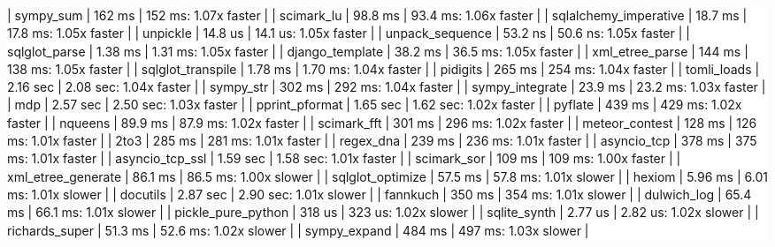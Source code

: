 | sympy_sum                  | 162 ms                                                       | 152 ms: 1.07x faster                                                         |
| scimark_lu                 | 98.8 ms                                                      | 93.4 ms: 1.06x faster                                                        |
| sqlalchemy_imperative      | 18.7 ms                                                      | 17.8 ms: 1.05x faster                                                        |
| unpickle                   | 14.8 us                                                      | 14.1 us: 1.05x faster                                                        |
| unpack_sequence            | 53.2 ns                                                      | 50.6 ns: 1.05x faster                                                        |
| sqlglot_parse              | 1.38 ms                                                      | 1.31 ms: 1.05x faster                                                        |
| django_template            | 38.2 ms                                                      | 36.5 ms: 1.05x faster                                                        |
| xml_etree_parse            | 144 ms                                                       | 138 ms: 1.05x faster                                                         |
| sqlglot_transpile          | 1.78 ms                                                      | 1.70 ms: 1.04x faster                                                        |
| pidigits                   | 265 ms                                                       | 254 ms: 1.04x faster                                                         |
| tomli_loads                | 2.16 sec                                                     | 2.08 sec: 1.04x faster                                                       |
| sympy_str                  | 302 ms                                                       | 292 ms: 1.04x faster                                                         |
| sympy_integrate            | 23.9 ms                                                      | 23.2 ms: 1.03x faster                                                        |
| mdp                        | 2.57 sec                                                     | 2.50 sec: 1.03x faster                                                       |
| pprint_pformat             | 1.65 sec                                                     | 1.62 sec: 1.02x faster                                                       |
| pyflate                    | 439 ms                                                       | 429 ms: 1.02x faster                                                         |
| nqueens                    | 89.9 ms                                                      | 87.9 ms: 1.02x faster                                                        |
| scimark_fft                | 301 ms                                                       | 296 ms: 1.02x faster                                                         |
| meteor_contest             | 128 ms                                                       | 126 ms: 1.01x faster                                                         |
| 2to3                       | 285 ms                                                       | 281 ms: 1.01x faster                                                         |
| regex_dna                  | 239 ms                                                       | 236 ms: 1.01x faster                                                         |
| asyncio_tcp                | 378 ms                                                       | 375 ms: 1.01x faster                                                         |
| asyncio_tcp_ssl            | 1.59 sec                                                     | 1.58 sec: 1.01x faster                                                       |
| scimark_sor                | 109 ms                                                       | 109 ms: 1.00x faster                                                         |
| xml_etree_generate         | 86.1 ms                                                      | 86.5 ms: 1.00x slower                                                        |
| sqlglot_optimize           | 57.5 ms                                                      | 57.8 ms: 1.01x slower                                                        |
| hexiom                     | 5.96 ms                                                      | 6.01 ms: 1.01x slower                                                        |
| docutils                   | 2.87 sec                                                     | 2.90 sec: 1.01x slower                                                       |
| fannkuch                   | 350 ms                                                       | 354 ms: 1.01x slower                                                         |
| dulwich_log                | 65.4 ms                                                      | 66.1 ms: 1.01x slower                                                        |
| pickle_pure_python         | 318 us                                                       | 323 us: 1.02x slower                                                         |
| sqlite_synth               | 2.77 us                                                      | 2.82 us: 1.02x slower                                                        |
| richards_super             | 51.3 ms                                                      | 52.6 ms: 1.02x slower                                                        |
| sympy_expand               | 484 ms                                                       | 497 ms: 1.03x slower                                                         |